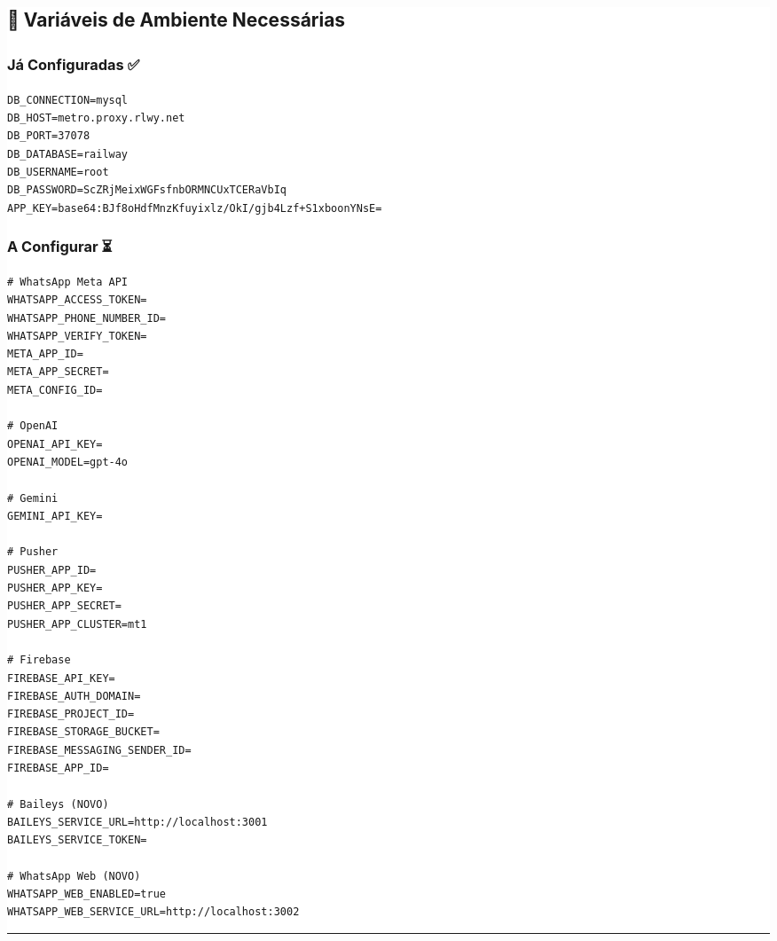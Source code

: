 
## 📝 Variáveis de Ambiente Necessárias

### Já Configuradas ✅
```env
DB_CONNECTION=mysql
DB_HOST=metro.proxy.rlwy.net
DB_PORT=37078
DB_DATABASE=railway
DB_USERNAME=root
DB_PASSWORD=ScZRjMeixWGFsfnbORMNCUxTCERaVbIq
APP_KEY=base64:BJf8oHdfMnzKfuyixlz/OkI/gjb4Lzf+S1xboonYNsE=
```

### A Configurar ⏳
```env
# WhatsApp Meta API
WHATSAPP_ACCESS_TOKEN=
WHATSAPP_PHONE_NUMBER_ID=
WHATSAPP_VERIFY_TOKEN=
META_APP_ID=
META_APP_SECRET=
META_CONFIG_ID=

# OpenAI
OPENAI_API_KEY=
OPENAI_MODEL=gpt-4o

# Gemini
GEMINI_API_KEY=

# Pusher
PUSHER_APP_ID=
PUSHER_APP_KEY=
PUSHER_APP_SECRET=
PUSHER_APP_CLUSTER=mt1

# Firebase
FIREBASE_API_KEY=
FIREBASE_AUTH_DOMAIN=
FIREBASE_PROJECT_ID=
FIREBASE_STORAGE_BUCKET=
FIREBASE_MESSAGING_SENDER_ID=
FIREBASE_APP_ID=

# Baileys (NOVO)
BAILEYS_SERVICE_URL=http://localhost:3001
BAILEYS_SERVICE_TOKEN=

# WhatsApp Web (NOVO)
WHATSAPP_WEB_ENABLED=true
WHATSAPP_WEB_SERVICE_URL=http://localhost:3002
```

---